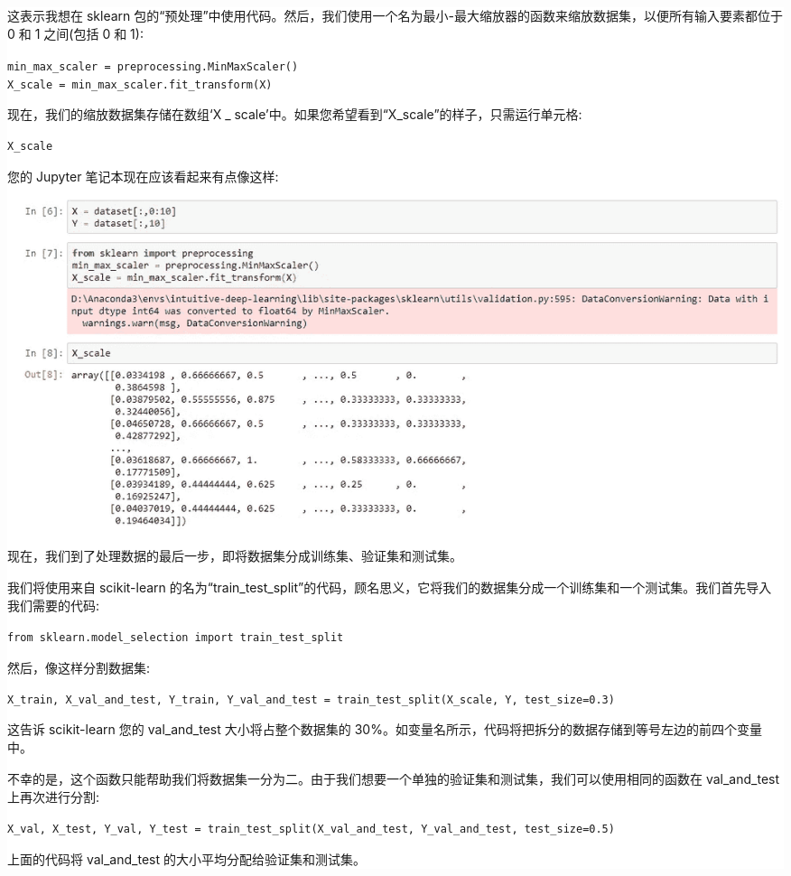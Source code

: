 这表示我想在 sklearn 包的“预处理”中使用代码。然后，我们使用一个名为最小-最大缩放器的函数来缩放数据集，以便所有输入要素都位于 0 和 1 之间(包括 0 和 1):

```
min_max_scaler = preprocessing.MinMaxScaler()
X_scale = min_max_scaler.fit_transform(X)
```

现在，我们的缩放数据集存储在数组‘X _ scale’中。如果您希望看到“X_scale”的样子，只需运行单元格:

```
X_scale
```

您的 Jupyter 笔记本现在应该看起来有点像这样:

![](img/a90f0ed7d84319c69e75ce3b8297cbe8.png)

现在，我们到了处理数据的最后一步，即将数据集分成训练集、验证集和测试集。

我们将使用来自 scikit-learn 的名为“train_test_split”的代码，顾名思义，它将我们的数据集分成一个训练集和一个测试集。我们首先导入我们需要的代码:

```
from sklearn.model_selection import train_test_split
```

然后，像这样分割数据集:

```
X_train, X_val_and_test, Y_train, Y_val_and_test = train_test_split(X_scale, Y, test_size=0.3)
```

这告诉 scikit-learn 您的 val_and_test 大小将占整个数据集的 30%。如变量名所示，代码将把拆分的数据存储到等号左边的前四个变量中。

不幸的是，这个函数只能帮助我们将数据集一分为二。由于我们想要一个单独的验证集和测试集，我们可以使用相同的函数在 val_and_test 上再次进行分割:

```
X_val, X_test, Y_val, Y_test = train_test_split(X_val_and_test, Y_val_and_test, test_size=0.5)
```

上面的代码将 val_and_test 的大小平均分配给验证集和测试集。
